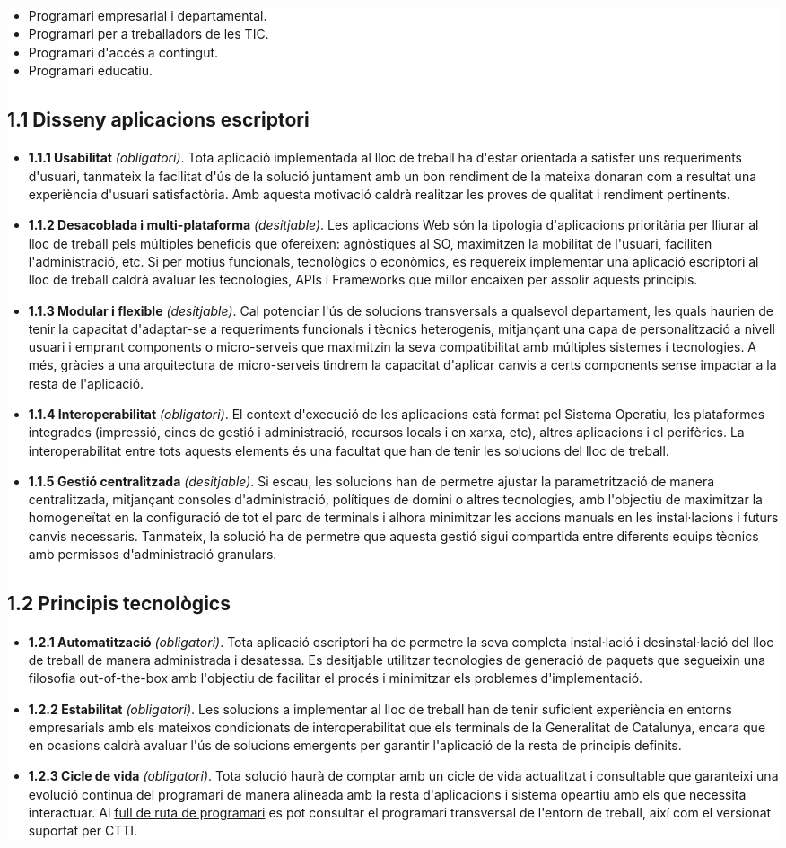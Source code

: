 - Programari empresarial i departamental.
- Programari per a treballadors de les TIC.
- Programari d'accés a contingut.
- Programari educatiu.


## 1.1 Disseny aplicacions escriptori

* **1.1.1 Usabilitat** *(obligatori)*. Tota aplicació implementada al lloc de treball ha d'estar orientada a satisfer uns requeriments d'usuari, tanmateix la facilitat d'ús de la solució juntament amb un bon rendiment de la mateixa donaran com a resultat una experiència d'usuari satisfactòria. Amb aquesta motivació caldrà realitzar les proves de qualitat i rendiment pertinents.

* **1.1.2 Desacoblada i multi-plataforma** *(desitjable)*. Les aplicacions Web són la tipologia d'aplicacions prioritària per lliurar al lloc de treball pels múltiples beneficis que ofereixen: agnòstiques al SO, maximitzen la mobilitat de l'usuari, faciliten l'administració, etc. Si per motius funcionals, tecnològics o econòmics, es requereix implementar una aplicació escriptori al lloc de treball caldrà avaluar les tecnologies, APIs i Frameworks que millor encaixen per assolir aquests principis.

* **1.1.3 Modular i flexible** *(desitjable)*. Cal potenciar l'ús de solucions transversals a qualsevol departament, les quals haurien de tenir la capacitat d'adaptar-se a requeriments funcionals i tècnics heterogenis, mitjançant una capa de personalització a nivell usuari i emprant components o micro-serveis que maximitzin la seva compatibilitat amb múltiples sistemes i tecnologies. A més, gràcies a una arquitectura de micro-serveis tindrem la capacitat d'aplicar canvis a certs components sense impactar a la resta de l'aplicació.

* **1.1.4 Interoperabilitat** *(obligatori)*. El context d'execució de les aplicacions està format pel Sistema Operatiu, les plataformes integrades (impressió, eines de gestió i administració, recursos locals i en xarxa, etc), altres aplicacions i el perifèrics. La interoperabilitat entre tots aquests elements és una facultat que han de tenir les solucions del lloc de treball. 

* **1.1.5 Gestió centralitzada** *(desitjable)*. Si escau, les solucions han de permetre ajustar la parametrització de manera centralitzada, mitjançant consoles d'administració, polítiques de domini o altres tecnologies, amb l'objectiu de maximitzar la homogeneïtat en la configuració de tot el parc de terminals i alhora minimitzar les accions manuals en les instal·lacions i futurs canvis necessaris. Tanmateix, la solució ha de permetre que aquesta gestió sigui compartida entre diferents equips tècnics amb permissos d'administració granulars.

## 1.2 Principis tecnològics

* **1.2.1 Automatització** *(obligatori)*. Tota aplicació escriptori ha de permetre la seva completa instal·lació i desinstal·lació del lloc de treball de manera administrada i desatessa. Es desitjable utilitzar tecnologies de generació de paquets que segueixin una filosofia out-of-the-box amb l'objectiu de facilitar el procés i minimitzar els problemes d'implementació.

* **1.2.2 Estabilitat** *(obligatori)*. Les solucions a implementar al lloc de treball han de tenir suficient experiència en entorns empresarials amb els mateixos condicionats de interoperabilitat que els terminals de la Generalitat de Catalunya, encara que en ocasions caldrà avaluar l'ús de solucions emergents per garantir l'aplicació de la resta de principis definits. 

* **1.2.3	Cicle de vida** *(obligatori)*. Tota solució haurà de comptar amb un cicle de vida actualitzat i consultable que garanteixi una evolució continua del programari de manera alineada amb la resta d'aplicacions i sistema opeartiu amb els que necessita interactuar. Al [full de ruta de programari](https://qualitat.solucions.gencat.cat/estandards/estandard-full-ruta-programari/) es pot consultar el programari transversal de l'entorn de treball, així com el versionat suportat per CTTI. 
